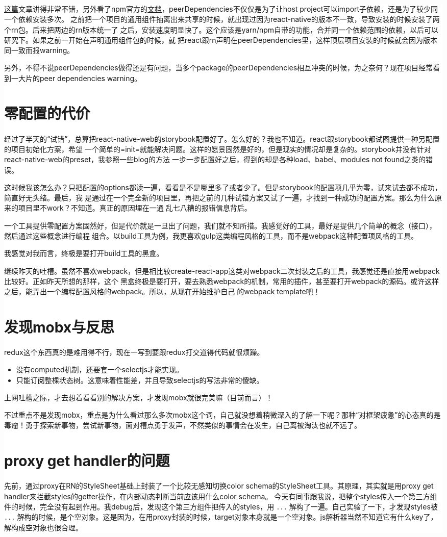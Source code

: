 [这篇](https://www.cnblogs.com/wonyun/p/9692476.html)文章讲得非常不错，另外看了npm官方的[文档](https://nodejs.org/es/blog/npm/peer-dependencies/)，peerDependencies不仅仅是为了让host project可以import子依赖，还是为了较少同一个依赖安装多次。
之前把一个项目的通用组件抽离出来共享的时候，就出现过因为react-native的版本不一致，导致安装的时候安装了两个rn包。后来把两边的rn版本统一了
之后，安装速度明显快了。这个应该是yarn/npm自带的功能，合并同一个依赖范围的依赖，以后可以研究下。如果之前一开始在声明通用组件包的时候，就
把react跟rn声明在peerDependencies里，这样顶层项目安装的时候就会因为版本同一致而报warning。

另外，不得不说peerDependencies做得还是有问题，当多个package的peerDependencies相互冲突的时候，为之奈何？现在项目经常看到一大片的peer
dependencies warning。


<a id="org5cf6858"></a>

# 零配置的代价

经过了半天的“试错”，总算把react-native-web的storybook配置好了。怎么好的？我也不知道。react跟storybook都试图提供一种另配置的项目初始化方案，希望
一个简单的=init=就能解决问题。这样的愿景固然是好的，但是现实的情况却是复杂的。storybook并没有针对react-native-web的preset，我参照一些blog的方法
一步一步配置好之后，得到的却是各种load、babel、modules not found之类的错误。

这时候我该怎么办？只把配置的options都读一遍，看看是不是哪里多了或者少了。但是storybook的配置项几乎为零，试来试去都不成功，简直好无头绪。最后，我
是通过在一个完全新的项目里，再把之前的几种试错方案又试了一遍，才找到一种成功的配置方案。那么为什么原来的项目里不work？不知道。真正的原因埋在一通
乱七八糟的报错信息背后。

一个工具提供零配置方案固然好，但是代价就是一旦出了问题，我们就不知所措。我感觉好的工具，最好是提供几个简单的概念（接口），然后通过这些概念进行编程
组合。以build工具为例，我更喜欢gulp这类编程风格的工具，而不是webpack这种配置项风格的工具。

我感觉对我而言，终极是要打开build工具的黑盒。

继续昨天的吐槽。虽然不喜欢webpack，但是相比较create-react-app这类对webpack二次封装之后的工具，我感觉还是直接用webpack比较好。正如昨天所想的那样，这个
黑盒终极是要打开，要去熟悉webpack的机制，常用的插件，甚至要打开webpack的源码。或许这样之后，能弄出一个编程配置风格的webpack。所以，从现在开始维护自己
的webpack template吧！


<a id="org5175c60"></a>

# 发现mobx与反思

redux这个东西真的是难用得不行，现在一写到要跟redux打交道得代码就很烦躁。

-   没有computed机制，还要套一个selectjs才能实现。
-   只能订阅整棵状态树。这意味着性能差，并且导致selectjs的写法非常的傻缺。

上网吐槽之际，才去想着看看别的解决方案，才发现mobx就很完美嘛（目前而言）！

不过重点不是发现mobx，重点是为什么看过那么多次mobx这个词，自己就没想着稍微深入的了解一下呢？那种“对框架疲惫”的心态真的是毒瘤！勇于探索新事物，尝试新事物，面对槽点勇于发声，不然类似的事情会在发生，自己离被淘汰也就不远了。


<a id="org38e2855"></a>

# proxy get handler的问题

先前，通过proxy在RN的StyleSheet基础上封装了一个比较无感知切换color schema的StyleSheet工具。其原理，其实就是用proxy get handler来拦截styles的getter操作，在内部动态判断当前应该用什么color schema。
今天有同事跟我说，把整个styles传入一个第三方组件的时候，完全没有起到作用。我debug后，发现这个第三方组件把传入的styles，用 `...` 解构了一遍。自己实验了一下，才发现styles被 `...` 解构的时候，是个空对象。这是因为，在用proxy封装的时候，target对象本身就是一个空对象。js解析器当然不知道它有什么key了，解构成空对象也很合理。
